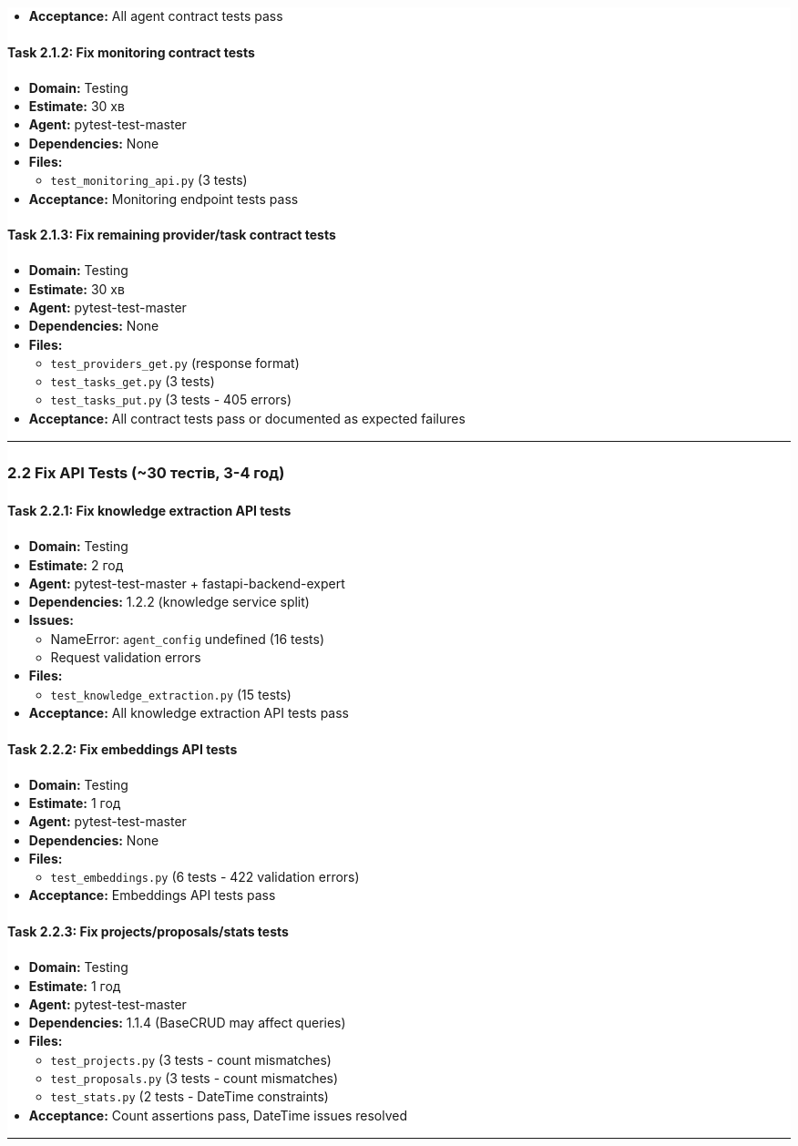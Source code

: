 - **Acceptance:** All agent contract tests pass

#### Task 2.1.2: Fix monitoring contract tests
- **Domain:** Testing
- **Estimate:** 30 хв
- **Agent:** pytest-test-master
- **Dependencies:** None
- **Files:**
  - `test_monitoring_api.py` (3 tests)
- **Acceptance:** Monitoring endpoint tests pass

#### Task 2.1.3: Fix remaining provider/task contract tests
- **Domain:** Testing
- **Estimate:** 30 хв
- **Agent:** pytest-test-master
- **Dependencies:** None
- **Files:**
  - `test_providers_get.py` (response format)
  - `test_tasks_get.py` (3 tests)
  - `test_tasks_put.py` (3 tests - 405 errors)
- **Acceptance:** All contract tests pass or documented as expected failures

---

### 2.2 Fix API Tests (~30 тестів, 3-4 год)

#### Task 2.2.1: Fix knowledge extraction API tests
- **Domain:** Testing
- **Estimate:** 2 год
- **Agent:** pytest-test-master + fastapi-backend-expert
- **Dependencies:** 1.2.2 (knowledge service split)
- **Issues:**
  - NameError: `agent_config` undefined (16 tests)
  - Request validation errors
- **Files:**
  - `test_knowledge_extraction.py` (15 tests)
- **Acceptance:** All knowledge extraction API tests pass

#### Task 2.2.2: Fix embeddings API tests
- **Domain:** Testing
- **Estimate:** 1 год
- **Agent:** pytest-test-master
- **Dependencies:** None
- **Files:**
  - `test_embeddings.py` (6 tests - 422 validation errors)
- **Acceptance:** Embeddings API tests pass

#### Task 2.2.3: Fix projects/proposals/stats tests
- **Domain:** Testing
- **Estimate:** 1 год
- **Agent:** pytest-test-master
- **Dependencies:** 1.1.4 (BaseCRUD may affect queries)
- **Files:**
  - `test_projects.py` (3 tests - count mismatches)
  - `test_proposals.py` (3 tests - count mismatches)
  - `test_stats.py` (2 tests - DateTime constraints)
- **Acceptance:** Count assertions pass, DateTime issues resolved

---